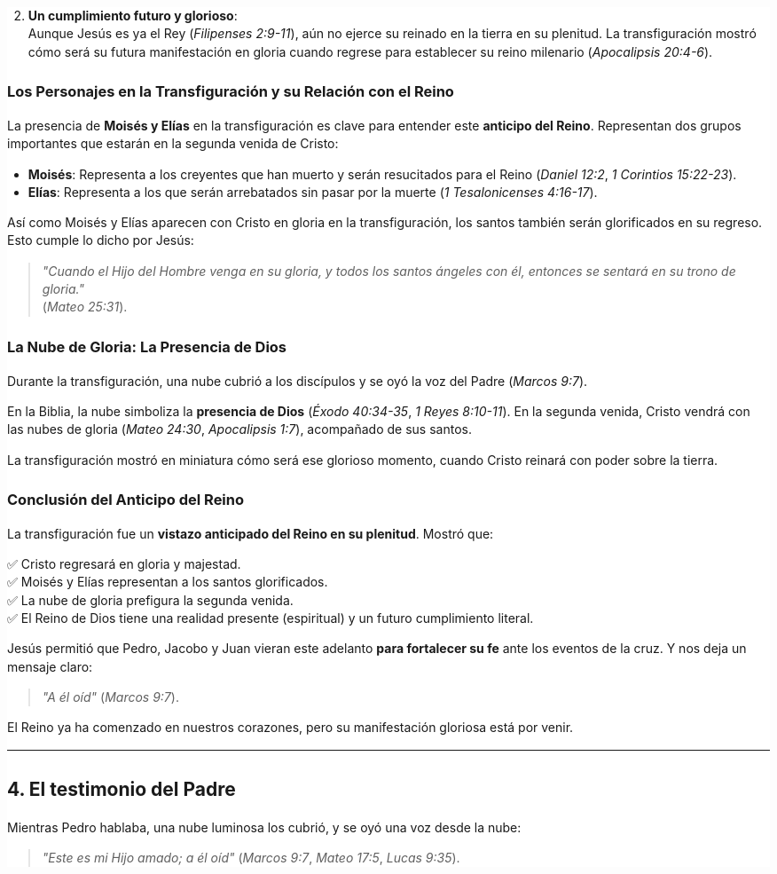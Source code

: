 2. **Un cumplimiento futuro y glorioso**:  
   Aunque Jesús es ya el Rey (*Filipenses 2:9-11*), aún no ejerce su reinado en la tierra en su plenitud. La transfiguración mostró cómo será su futura manifestación en gloria cuando regrese para establecer su reino milenario (*Apocalipsis 20:4-6*).  

### **Los Personajes en la Transfiguración y su Relación con el Reino**  
La presencia de **Moisés y Elías** en la transfiguración es clave para entender este **anticipo del Reino**. Representan dos grupos importantes que estarán en la segunda venida de Cristo:  

- **Moisés**: Representa a los creyentes que han muerto y serán resucitados para el Reino (*Daniel 12:2*, *1 Corintios 15:22-23*).  
- **Elías**: Representa a los que serán arrebatados sin pasar por la muerte (*1 Tesalonicenses 4:16-17*).  

Así como Moisés y Elías aparecen con Cristo en gloria en la transfiguración, los santos también serán glorificados en su regreso. Esto cumple lo dicho por Jesús:  

> *"Cuando el Hijo del Hombre venga en su gloria, y todos los santos ángeles con él, entonces se sentará en su trono de gloria."*  
(*Mateo 25:31*).  

### **La Nube de Gloria: La Presencia de Dios**  
Durante la transfiguración, una nube cubrió a los discípulos y se oyó la voz del Padre (*Marcos 9:7*).  

En la Biblia, la nube simboliza la **presencia de Dios** (*Éxodo 40:34-35*, *1 Reyes 8:10-11*). En la segunda venida, Cristo vendrá con las nubes de gloria (*Mateo 24:30*, *Apocalipsis 1:7*), acompañado de sus santos.  

La transfiguración mostró en miniatura cómo será ese glorioso momento, cuando Cristo reinará con poder sobre la tierra.  

### **Conclusión del Anticipo del Reino**  
La transfiguración fue un **vistazo anticipado del Reino en su plenitud**. Mostró que:  

✅ Cristo regresará en gloria y majestad.  
✅ Moisés y Elías representan a los santos glorificados.  
✅ La nube de gloria prefigura la segunda venida.  
✅ El Reino de Dios tiene una realidad presente (espiritual) y un futuro cumplimiento literal.  

Jesús permitió que Pedro, Jacobo y Juan vieran este adelanto **para fortalecer su fe** ante los eventos de la cruz. Y nos deja un mensaje claro:  

> *"A él oíd"* (*Marcos 9:7*).  

El Reino ya ha comenzado en nuestros corazones, pero su manifestación gloriosa está por venir.  

---

## **4. El testimonio del Padre**
Mientras Pedro hablaba, una nube luminosa los cubrió, y se oyó una voz desde la nube:

> *"Este es mi Hijo amado; a él oíd"* (*Marcos 9:7*, *Mateo 17:5*, *Lucas 9:35*).
